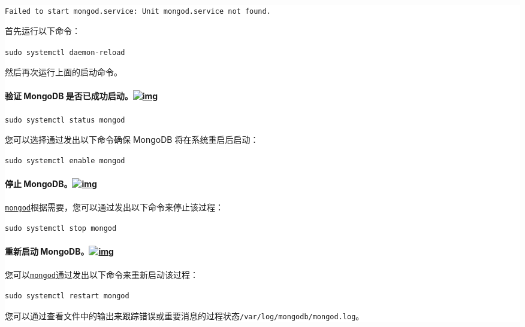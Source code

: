 ```
Failed to start mongod.service: Unit mongod.service not found.
```

首先运行以下命令：

```
sudo systemctl daemon-reload
```



然后再次运行上面的启动命令。



#### 验证 MongoDB 是否已成功启动。[![img](https://www.mongodb.com/docs/manual/assets/link.svg)](https://www.mongodb.com/docs/manual/tutorial/install-mongodb-on-debian/#verify-that-mongodb-has-started-successfully)

```
sudo systemctl status mongod
```



您可以选择通过发出以下命令确保 MongoDB 将在系统重启后启动：

```
sudo systemctl enable mongod
```



#### 停止 MongoDB。[![img](https://www.mongodb.com/docs/manual/assets/link.svg)](https://www.mongodb.com/docs/manual/tutorial/install-mongodb-on-debian/#stop-mongodb)

[`mongod`](https://www.mongodb.com/docs/manual/reference/program/mongod/#mongodb-binary-bin.mongod)根据需要，您可以通过发出以下命令来停止该过程：

```
sudo systemctl stop mongod
```



#### 重新启动 MongoDB。[![img](https://www.mongodb.com/docs/manual/assets/link.svg)](https://www.mongodb.com/docs/manual/tutorial/install-mongodb-on-debian/#restart-mongodb)

您可以[`mongod`](https://www.mongodb.com/docs/manual/reference/program/mongod/#mongodb-binary-bin.mongod)通过发出以下命令来重新启动该过程：

```
sudo systemctl restart mongod
```



您可以通过查看文件中的输出来跟踪错误或重要消息的过程状态`/var/log/mongodb/mongod.log`。


